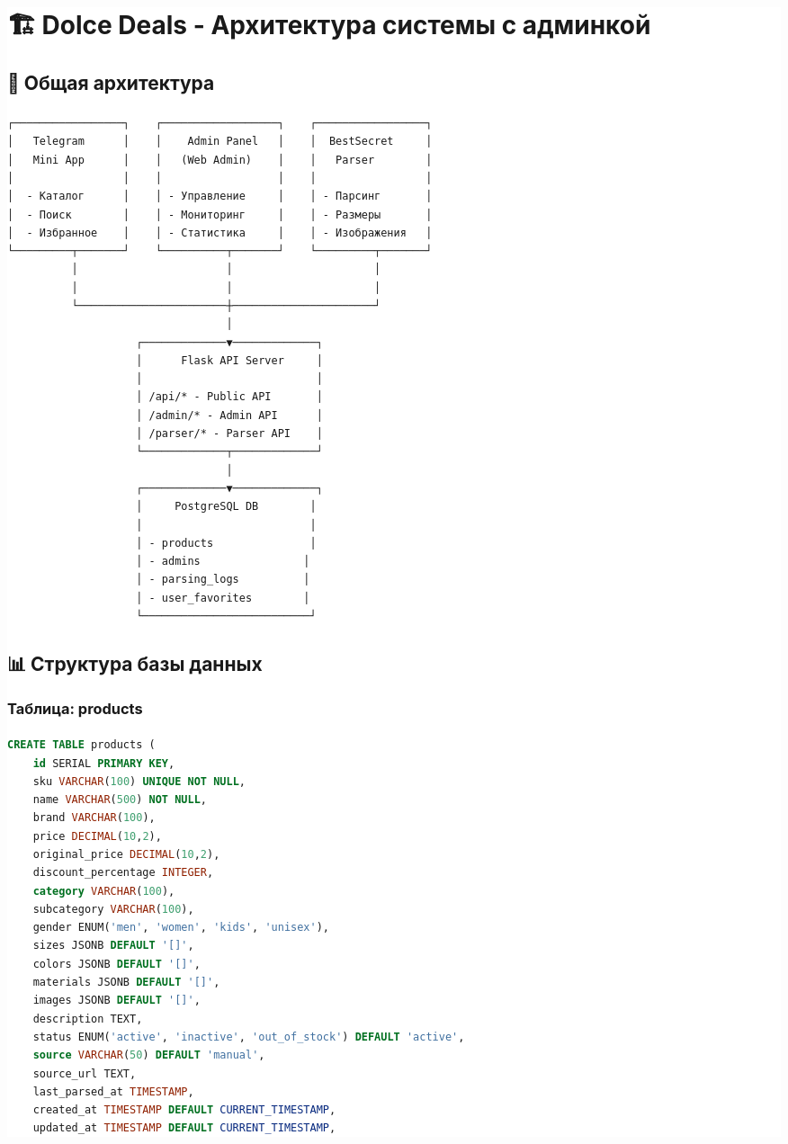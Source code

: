 # 🏗️ Dolce Deals - Архитектура системы с админкой

## 🎯 Общая архитектура

```
┌─────────────────┐    ┌──────────────────┐    ┌─────────────────┐
│   Telegram      │    │    Admin Panel   │    │  BestSecret     │
│   Mini App      │    │   (Web Admin)    │    │   Parser        │
│                 │    │                  │    │                 │
│  - Каталог      │    │ - Управление     │    │ - Парсинг       │
│  - Поиск        │    │ - Мониторинг     │    │ - Размеры       │
│  - Избранное    │    │ - Статистика     │    │ - Изображения   │
└─────────┬───────┘    └──────────┬───────┘    └─────────┬───────┘
          │                       │                      │
          │                       │                      │
          └───────────────────────┼──────────────────────┘
                                  │
                    ┌─────────────▼─────────────┐
                    │      Flask API Server     │
                    │                           │
                    │ /api/* - Public API       │
                    │ /admin/* - Admin API      │
                    │ /parser/* - Parser API    │
                    └─────────────┬─────────────┘
                                  │
                    ┌─────────────▼─────────────┐
                    │     PostgreSQL DB        │
                    │                          │
                    │ - products               │
                    │ - admins                │
                    │ - parsing_logs          │
                    │ - user_favorites        │
                    └──────────────────────────┘
```

## 📊 Структура базы данных

### **Таблица: products**
```sql
CREATE TABLE products (
    id SERIAL PRIMARY KEY,
    sku VARCHAR(100) UNIQUE NOT NULL,
    name VARCHAR(500) NOT NULL,
    brand VARCHAR(100),
    price DECIMAL(10,2),
    original_price DECIMAL(10,2),
    discount_percentage INTEGER,
    category VARCHAR(100),
    subcategory VARCHAR(100),
    gender ENUM('men', 'women', 'kids', 'unisex'),
    sizes JSONB DEFAULT '[]',
    colors JSONB DEFAULT '[]',
    materials JSONB DEFAULT '[]',
    images JSONB DEFAULT '[]',
    description TEXT,
    status ENUM('active', 'inactive', 'out_of_stock') DEFAULT 'active',
    source VARCHAR(50) DEFAULT 'manual',
    source_url TEXT,
    last_parsed_at TIMESTAMP,
    created_at TIMESTAMP DEFAULT CURRENT_TIMESTAMP,
    updated_at TIMESTAMP DEFAULT CURRENT_TIMESTAMP,
```
